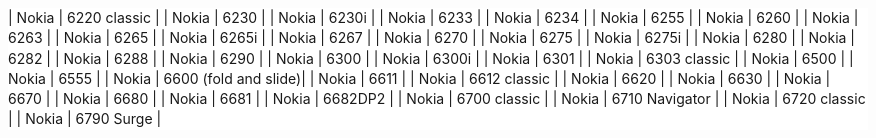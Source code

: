 | Nokia | 6220 classic |
| Nokia | 6230 |
| Nokia | 6230i |
| Nokia | 6233 |
| Nokia | 6234 |
| Nokia | 6255 |
| Nokia | 6260 |
| Nokia | 6263 |
| Nokia | 6265 |
| Nokia | 6265i |
| Nokia | 6267 |
| Nokia | 6270 |
| Nokia | 6275 |
| Nokia | 6275i |
| Nokia | 6280 |
| Nokia | 6282 |
| Nokia | 6288 |
| Nokia | 6290 |
| Nokia | 6300 |
| Nokia | 6300i |
| Nokia | 6301 |
| Nokia | 6303 classic |
| Nokia | 6500 |
| Nokia | 6555 |
| Nokia | 6600 (fold and slide)|
| Nokia | 6611 |
| Nokia | 6612 classic |
| Nokia | 6620 |
| Nokia | 6630 |
| Nokia | 6670 |
| Nokia | 6680 |
| Nokia | 6681 |
| Nokia | 6682DP2 |
| Nokia | 6700 classic |
| Nokia | 6710 Navigator |
| Nokia | 6720 classic |
| Nokia | 6790 Surge |